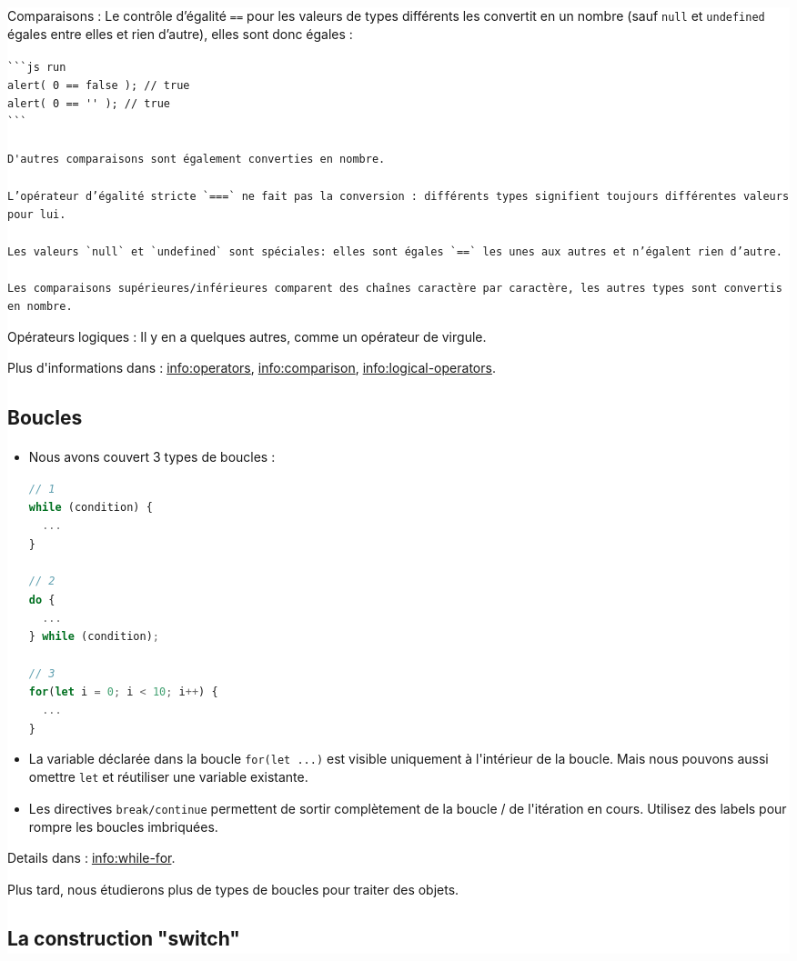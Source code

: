 Comparaisons
: Le contrôle d’égalité `==` pour les valeurs de types différents les convertit en un nombre (sauf `null` et `undefined` égales entre elles et rien d’autre), elles sont donc égales :

    ```js run
    alert( 0 == false ); // true
    alert( 0 == '' ); // true
    ```

    D'autres comparaisons sont également converties en nombre.

    L’opérateur d’égalité stricte `===` ne fait pas la conversion : différents types signifient toujours différentes valeurs pour lui.

    Les valeurs `null` et `undefined` sont spéciales: elles sont égales `==` les unes aux autres et n’égalent rien d’autre.

    Les comparaisons supérieures/inférieures comparent des chaînes caractère par caractère, les autres types sont convertis en nombre.

Opérateurs logiques
: Il y en a quelques autres, comme un opérateur de virgule.

Plus d'informations dans : <info:operators>, <info:comparison>, <info:logical-operators>.

## Boucles

- Nous avons couvert 3 types de boucles :

    ```js
    // 1
    while (condition) {
      ...
    }

    // 2
    do {
      ...
    } while (condition);

    // 3
    for(let i = 0; i < 10; i++) {
      ...
    }
    ```

- La variable déclarée dans la boucle `for(let ...)` est visible uniquement à l'intérieur de la boucle. Mais nous pouvons aussi omettre `let` et réutiliser une variable existante.
- Les directives `break/continue` permettent de sortir complètement de la boucle / de l'itération en cours. Utilisez des labels pour rompre les boucles imbriquées.

Details dans : <info:while-for>.

Plus tard, nous étudierons plus de types de boucles pour traiter des objets.

## La construction "switch"
